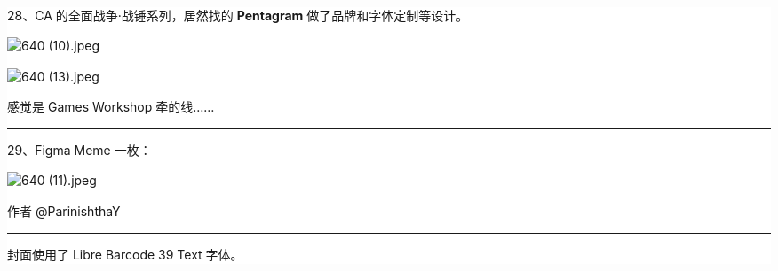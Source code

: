 28、CA 的全面战争·战锤系列，居然找的 **Pentagram** 做了品牌和字体定制等设计。

![640 (10).jpeg](Scenes%20Weekly%20%2311.assets/640%20(10).jpeg)

![640 (13).jpeg](Scenes%20Weekly%20%2311.assets/640%20(13).jpeg)

感觉是 Games Workshop 牵的线……

---

29、Figma Meme 一枚：

![640 (11).jpeg](Scenes%20Weekly%20%2311.assets/640%20(11).jpeg)

作者 @ParinishthaY

---

封面使用了 Libre Barcode 39 Text 字体。
